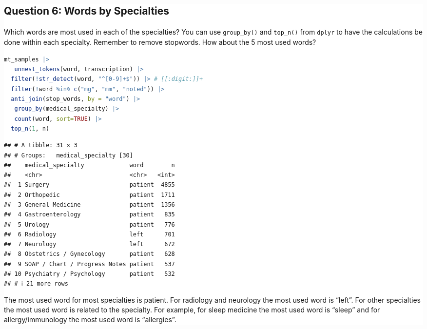 ## Question 6: Words by Specialties

Which words are most used in each of the specialties? You can use
`group_by()` and `top_n()` from `dplyr` to have the calculations be done
within each specialty. Remember to remove stopwords. How about the 5
most used words?

``` r
mt_samples |>
   unnest_tokens(word, transcription) |>
  filter(!str_detect(word, "^[0-9]+$")) |> # [[:digit:]]+
  filter(!word %in% c("mg", "mm", "noted")) |>
  anti_join(stop_words, by = "word") |>
   group_by(medical_specialty) |>
   count(word, sort=TRUE) |>
  top_n(1, n)
```

    ## # A tibble: 31 × 3
    ## # Groups:   medical_specialty [30]
    ##    medical_specialty             word        n
    ##    <chr>                         <chr>   <int>
    ##  1 Surgery                       patient  4855
    ##  2 Orthopedic                    patient  1711
    ##  3 General Medicine              patient  1356
    ##  4 Gastroenterology              patient   835
    ##  5 Urology                       patient   776
    ##  6 Radiology                     left      701
    ##  7 Neurology                     left      672
    ##  8 Obstetrics / Gynecology       patient   628
    ##  9 SOAP / Chart / Progress Notes patient   537
    ## 10 Psychiatry / Psychology       patient   532
    ## # ℹ 21 more rows

The most used word for most specialties is patient. For radiology and
neurology the most used word is “left”. For other specialties the most
used word is related to the specialty. For example, for sleep medicine
the most used word is “sleep” and for allergy/immunology the most used
word is “allergies”.

